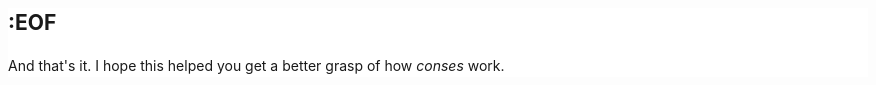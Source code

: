 ## :EOF

And that's it. I hope this helped you get a better grasp of how *conses*
work.


[append]: http://www.lispworks.com/documentation/HyperSpec/Body/f_append.htm
[car]: http://www.lispworks.com/documentation/HyperSpec/Body/f_car_c.htm
[cdr]: http://www.lispworks.com/documentation/HyperSpec/Body/f_car_c.htm
[copy-tree]: http://www.lispworks.com/documentation/HyperSpec/Body/f_cp_tre.htm
[format]: http://www.lispworks.com/documentation/HyperSpec/Body/f_format.htm
[let]: http://www.lispworks.com/documentation/HyperSpec/Body/s_let_l.htm
[maplist]: http://www.lispworks.com/documentation/HyperSpec/Body/f_mapc_.htm
[nconc]: http://www.lispworks.com/documentation/HyperSpec/Body/f_nconc.htm
[nreverse]: http://www.lispworks.com/documentation/HyperSpec/Body/f_revers.htm
[setf]: http://www.lispworks.com/documentation/HyperSpec/Body/m_setf_.htm
[rplaca]: http://www.lispworks.com/documentation/HyperSpec/Body/f_rplaca.htm
[HyperSpec]: http://www.lispworks.com/documentation/HyperSpec/Front/index.htm



